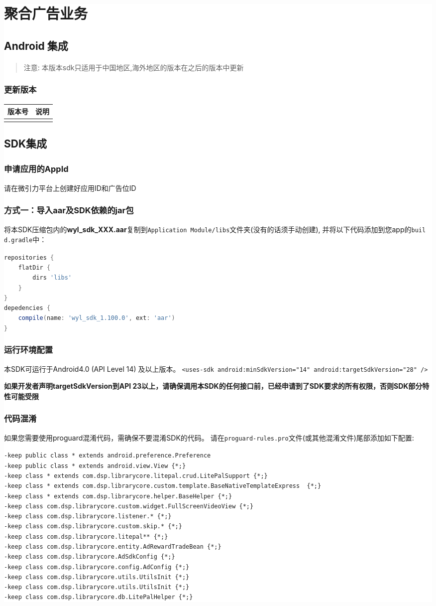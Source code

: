 # 聚合广告业务

## Android 集成

> 注意: 本版本sdk只适用于中国地区,海外地区的版本在之后的版本中更新



### 更新版本

| 版本号 | 说明 |
| ------ | ---- |
|        |      |



## SDK集成

### 申请应用的AppId

请在微引力平台上创建好应用ID和广告位ID

### 方式一：导入aar及SDK依赖的jar包

将本SDK压缩包内的**wyl_sdk_XXX.aar**复制到`Application Module/libs`文件夹(没有的话须手动创建), 并将以下代码添加到您app的`build.gradle`中：

```groovy
repositories {
    flatDir {
        dirs 'libs'
    }
}
depedencies {
    compile(name: 'wyl_sdk_1.100.0', ext: 'aar')
}
```

### 运行环境配置

本SDK可运行于Android4.0 (API Level 14) 及以上版本。
`<uses-sdk android:minSdkVersion="14" android:targetSdkVersion="28" />`

**如果开发者声明targetSdkVersion到API 23以上，请确保调用本SDK的任何接口前，已经申请到了SDK要求的所有权限，否则SDK部分特性可能受限**

### 代码混淆

如果您需要使用proguard混淆代码，需确保不要混淆SDK的代码。 请在`proguard-rules.pro`文件(或其他混淆文件)尾部添加如下配置:

```
-keep public class * extends android.preference.Preference
-keep public class * extends android.view.View {*;}
-keep class * extends com.dsp.librarycore.litepal.crud.LitePalSupport {*;}
-keep class * extends com.dsp.librarycore.custom.template.BaseNativeTemplateExpress  {*;}
-keep class * extends com.dsp.librarycore.helper.BaseHelper {*;}
-keep class com.dsp.librarycore.custom.widget.FullScreenVideoView {*;}
-keep class com.dsp.librarycore.listener.* {*;}
-keep class com.dsp.librarycore.custom.skip.* {*;}
-keep class com.dsp.librarycore.litepal** {*;}
-keep class com.dsp.librarycore.entity.AdRewardTradeBean {*;}
-keep class com.dsp.librarycore.AdSdkConfig {*;}
-keep class com.dsp.librarycore.config.AdConfig {*;}
-keep class com.dsp.librarycore.utils.UtilsInit {*;}
-keep class com.dsp.librarycore.utils.UtilsInit {*;}
-keep class com.dsp.librarycore.db.LitePalHelper {*;}
```
